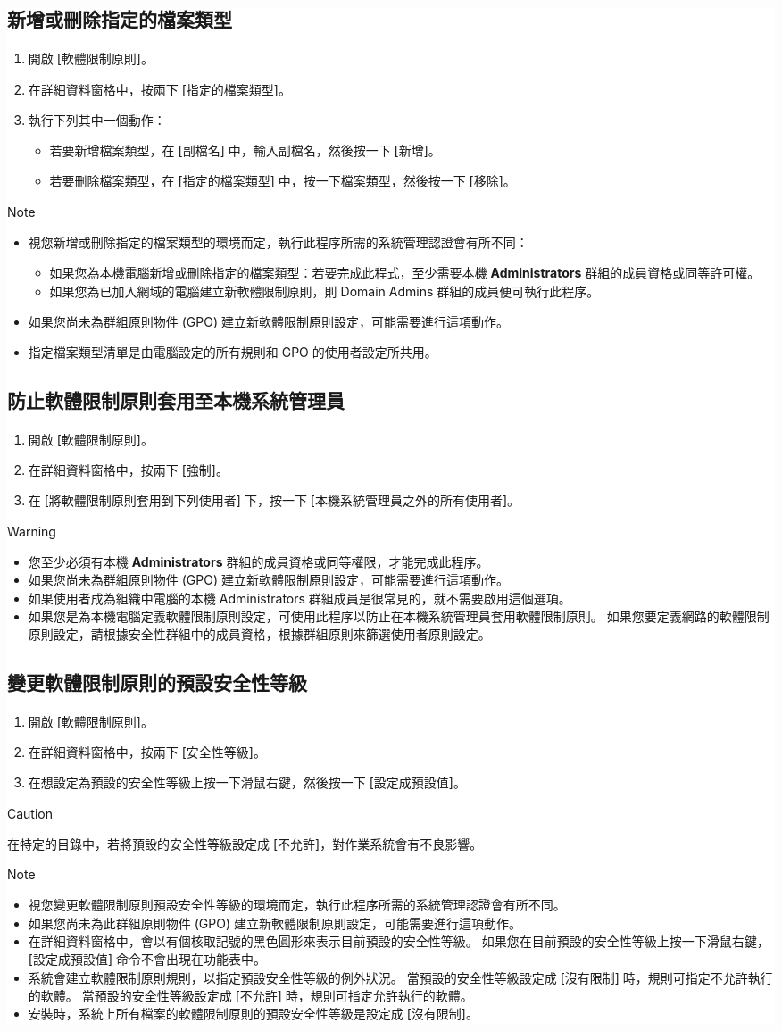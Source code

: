 ## <a name="to-add-or-delete-a-designated-file-type"></a><a name="BKMK_Add_Del"></a>新增或刪除指定的檔案類型

1.  開啟 [軟體限制原則]。

2.  在詳細資料窗格中，按兩下 [指定的檔案類型]。

3.  執行下列其中一個動作：

    -   若要新增檔案類型，在 [副檔名] 中，輸入副檔名，然後按一下 [新增]。

    -   若要刪除檔案類型，在 [指定的檔案類型] 中，按一下檔案類型，然後按一下 [移除]。

> [!NOTE]
> -   視您新增或刪除指定的檔案類型的環境而定，執行此程序所需的系統管理認證會有所不同：
>
>     -   如果您為本機電腦新增或刪除指定的檔案類型：若要完成此程式，至少需要本機 **Administrators** 群組的成員資格或同等許可權。
>     -   如果您為已加入網域的電腦建立新軟體限制原則，則 Domain Admins 群組的成員便可執行此程序。
> -   如果您尚未為群組原則物件 (GPO) 建立新軟體限制原則設定，可能需要進行這項動作。
> -   指定檔案類型清單是由電腦設定的所有規則和 GPO 的使用者設定所共用。

## <a name="to-prevent-software-restriction-policies-from-applying-to-local-administrators"></a><a name="BKMK_Prevent_Admin"></a>防止軟體限制原則套用至本機系統管理員

1.  開啟 [軟體限制原則]。

2.  在詳細資料窗格中，按兩下 [強制]。

3.  在 [將軟體限制原則套用到下列使用者] 下，按一下 [本機系統管理員之外的所有使用者]。

> [!WARNING]
> -   您至少必須有本機 **Administrators** 群組的成員資格或同等權限，才能完成此程序。
> -   如果您尚未為群組原則物件 (GPO) 建立新軟體限制原則設定，可能需要進行這項動作。
> -   如果使用者成為組織中電腦的本機 Administrators 群組成員是很常見的，就不需要啟用這個選項。
> -   如果您是為本機電腦定義軟體限制原則設定，可使用此程序以防止在本機系統管理員套用軟體限制原則。 如果您要定義網路的軟體限制原則設定，請根據安全性群組中的成員資格，根據群組原則來篩選使用者原則設定。

## <a name="to-change-the-default-security-level-of-software-restriction-policies"></a><a name="BKMK_Sec_Lvl"></a>變更軟體限制原則的預設安全性等級

1.  開啟 [軟體限制原則]。

2.  在詳細資料窗格中，按兩下 [安全性等級]。

3.  在想設定為預設的安全性等級上按一下滑鼠右鍵，然後按一下 [設定成預設值]。

> [!CAUTION]
> 在特定的目錄中，若將預設的安全性等級設定成 [不允許]，對作業系統會有不良影響。

> [!NOTE]
> -   視您變更軟體限制原則預設安全性等級的環境而定，執行此程序所需的系統管理認證會有所不同。
> -   如果您尚未為此群組原則物件 (GPO) 建立新軟體限制原則設定，可能需要進行這項動作。
> -   在詳細資料窗格中，會以有個核取記號的黑色圓形來表示目前預設的安全性等級。 如果您在目前預設的安全性等級上按一下滑鼠右鍵，[設定成預設值] 命令不會出現在功能表中。
> -   系統會建立軟體限制原則規則，以指定預設安全性等級的例外狀況。 當預設的安全性等級設定成 [沒有限制] 時，規則可指定不允許執行的軟體。 當預設的安全性等級設定成 [不允許] 時，規則可指定允許執行的軟體。
> -   安裝時，系統上所有檔案的軟體限制原則的預設安全性等級是設定成 [沒有限制]。
